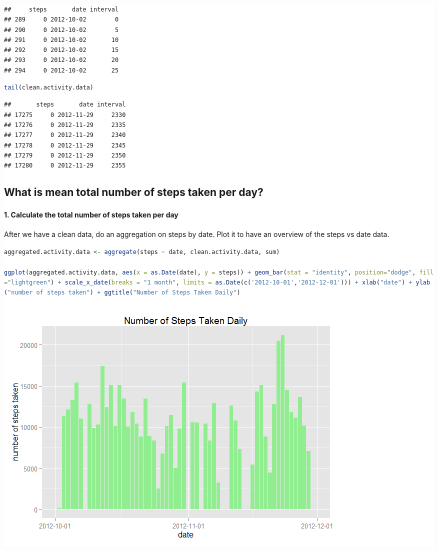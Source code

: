 ```
##     steps       date interval
## 289     0 2012-10-02        0
## 290     0 2012-10-02        5
## 291     0 2012-10-02       10
## 292     0 2012-10-02       15
## 293     0 2012-10-02       20
## 294     0 2012-10-02       25
```

```r
tail(clean.activity.data)
```

```
##       steps       date interval
## 17275     0 2012-11-29     2330
## 17276     0 2012-11-29     2335
## 17277     0 2012-11-29     2340
## 17278     0 2012-11-29     2345
## 17279     0 2012-11-29     2350
## 17280     0 2012-11-29     2355
```

## What is mean total number of steps taken per day?
#### 1. Calculate the total number of steps taken per day
After we have a clean data, do an aggregation on steps by date. Plot it to have an overview of the steps vs date data.

```r
aggregated.activity.data <- aggregate(steps ~ date, clean.activity.data, sum)

ggplot(aggregated.activity.data, aes(x = as.Date(date), y = steps)) + geom_bar(stat = "identity", position="dodge", fill="lightgreen") + scale_x_date(breaks = "1 month", limits = as.Date(c('2012-10-01','2012-12-01'))) + xlab("date") + ylab("number of steps taken") + ggtitle("Number of Steps Taken Daily")
```

![](PA1_template_files/figure-html/unnamed-chunk-4-1.png) 
